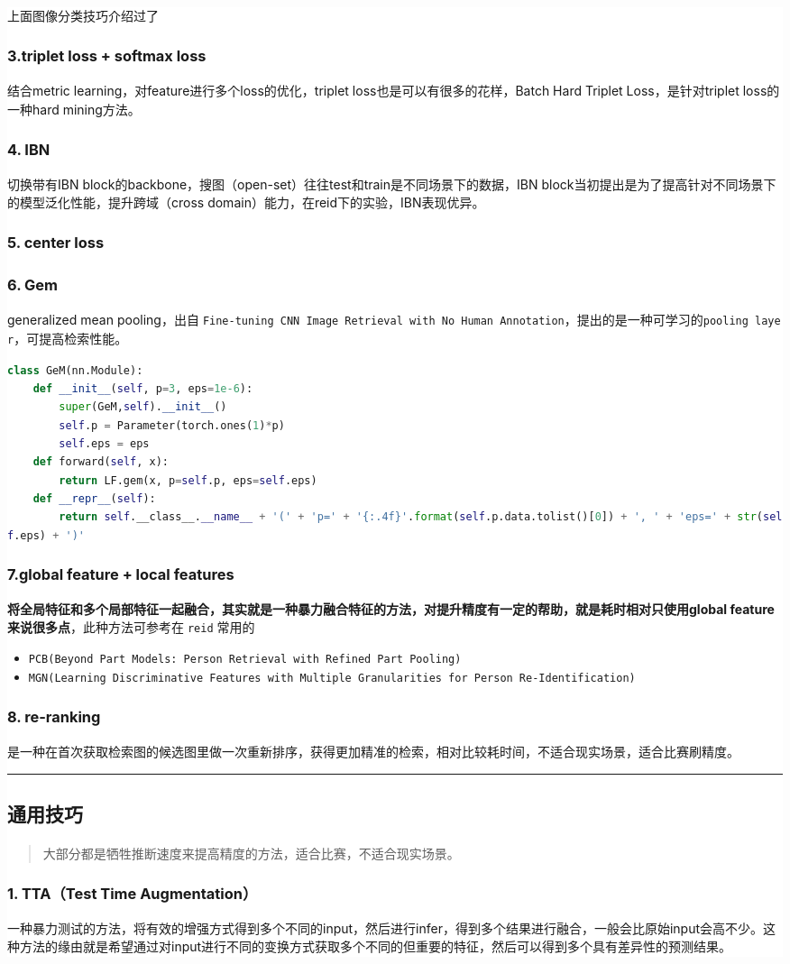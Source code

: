 上面图像分类技巧介绍过了

### 3.triplet loss + softmax loss

结合metric learning，对feature进行多个loss的优化，triplet loss也是可以有很多的花样，Batch Hard Triplet Loss，是针对triplet loss的一种hard mining方法。

### 4. IBN

切换带有IBN block的backbone，搜图（open-set）往往test和train是不同场景下的数据，IBN block当初提出是为了提高针对不同场景下的模型泛化性能，提升跨域（cross domain）能力，在reid下的实验，IBN表现优异。

### 5. center loss

### 6. Gem

generalized mean pooling，出自 `Fine-tuning CNN Image Retrieval with No Human Annotation`，提出的是一种可学习的`pooling layer`，可提高检索性能。

```python
class GeM(nn.Module):
    def __init__(self, p=3, eps=1e-6):
        super(GeM,self).__init__()
        self.p = Parameter(torch.ones(1)*p)
        self.eps = eps
    def forward(self, x):
        return LF.gem(x, p=self.p, eps=self.eps)
    def __repr__(self):
        return self.__class__.__name__ + '(' + 'p=' + '{:.4f}'.format(self.p.data.tolist()[0]) + ', ' + 'eps=' + str(self.eps) + ')'
```

### 7.global feature + local features 

**将全局特征和多个局部特征一起融合，其实就是一种暴力融合特征的方法，对提升精度有一定的帮助，就是耗时相对只使用global feature来说很多点**，此种方法可参考在 `reid` 常用的 

- `PCB(Beyond Part Models: Person Retrieval with Refined Part Pooling)`
- `MGN(Learning Discriminative Features with Multiple Granularities for Person Re-Identification)`



### 8. re-ranking

是一种在首次获取检索图的候选图里做一次重新排序，获得更加精准的检索，相对比较耗时间，不适合现实场景，适合比赛刷精度。

------

## 通用技巧

> 大部分都是牺牲推断速度来提高精度的方法，适合比赛，不适合现实场景。

### 1. TTA（Test Time Augmentation）

 一种暴力测试的方法，将有效的增强方式得到多个不同的input，然后进行infer，得到多个结果进行融合，一般会比原始input会高不少。这种方法的缘由就是希望通过对input进行不同的变换方式获取多个不同的但重要的特征，然后可以得到多个具有差异性的预测结果。
